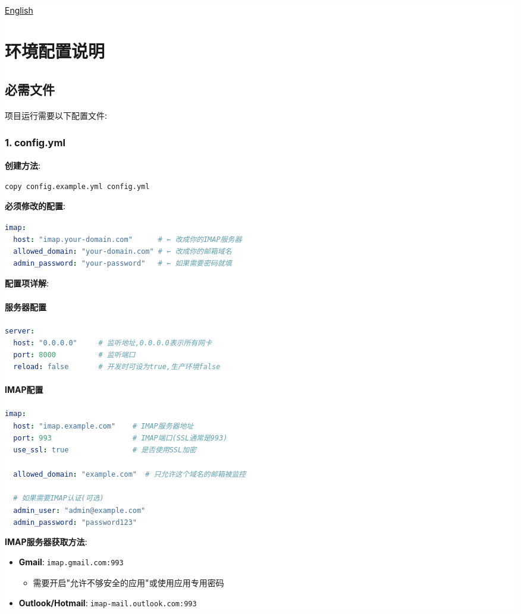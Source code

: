 [English](en/EnvironmentConfigurationGuide.md)

# 环境配置说明

## 必需文件

项目运行需要以下配置文件:

### 1. config.yml

**创建方法**:
```bash
copy config.example.yml config.yml
```

**必须修改的配置**:

```yaml
imap:
  host: "imap.your-domain.com"      # ← 改成你的IMAP服务器
  allowed_domain: "your-domain.com" # ← 改成你的邮箱域名
  admin_password: "your-password"   # ← 如果需要密码就填
```

**配置项详解**:

#### 服务器配置
```yaml
server:
  host: "0.0.0.0"     # 监听地址,0.0.0.0表示所有网卡
  port: 8000          # 监听端口
  reload: false       # 开发时可设为true,生产环境false
```

#### IMAP配置
```yaml
imap:
  host: "imap.example.com"    # IMAP服务器地址
  port: 993                   # IMAP端口(SSL通常是993)
  use_ssl: true               # 是否使用SSL加密
  
  allowed_domain: "example.com"  # 只允许这个域名的邮箱被监控
  
  # 如果需要IMAP认证(可选)
  admin_user: "admin@example.com"
  admin_password: "password123"
```

**IMAP服务器获取方法**:

- **Gmail**: `imap.gmail.com:993`
  - 需要开启"允许不够安全的应用"或使用应用专用密码

- **Outlook/Hotmail**: `imap-mail.outlook.com:993`
